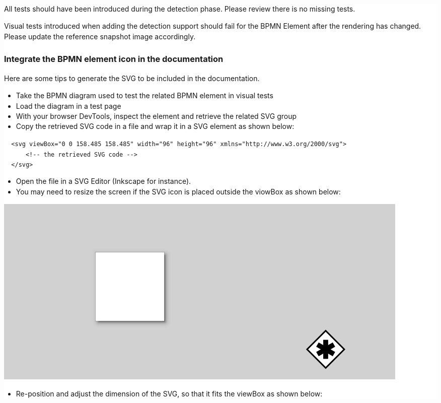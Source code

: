 All tests should have been introduced during the detection phase. Please review there is no missing tests.

Visual tests introduced when adding the detection support should fail for the BPMN Element after the rendering has changed. \
Please update the reference snapshot image accordingly.


### <a name="icon-in-documentation"></a> Integrate the BPMN element icon in the documentation

Here are some tips to generate the SVG to be included in the documentation.

- Take the BPMN diagram used to test the related BPMN element in visual tests
- Load the diagram in a test page
- With your browser DevTools, inspect the element and retrieve the related SVG group
- Copy the retrieved SVG code in a file and wrap it in a SVG element as shown below:

```SVG
  <svg viewBox="0 0 158.485 158.485" width="96" height="96" xmlns="http://www.w3.org/2000/svg">
      <!-- the retrieved SVG code -->
  </svg>
```
- Open the file in a SVG Editor (Inkscape for instance). 
- You may need to resize the screen if the SVG icon is placed outside the viowBox as shown below:

![SVG icon placed outside the viewBox in inkscape](images/inkscape-result1.png)

- Re-position and adjust the dimension of the SVG, so that it fits the viewBox as shown below:
